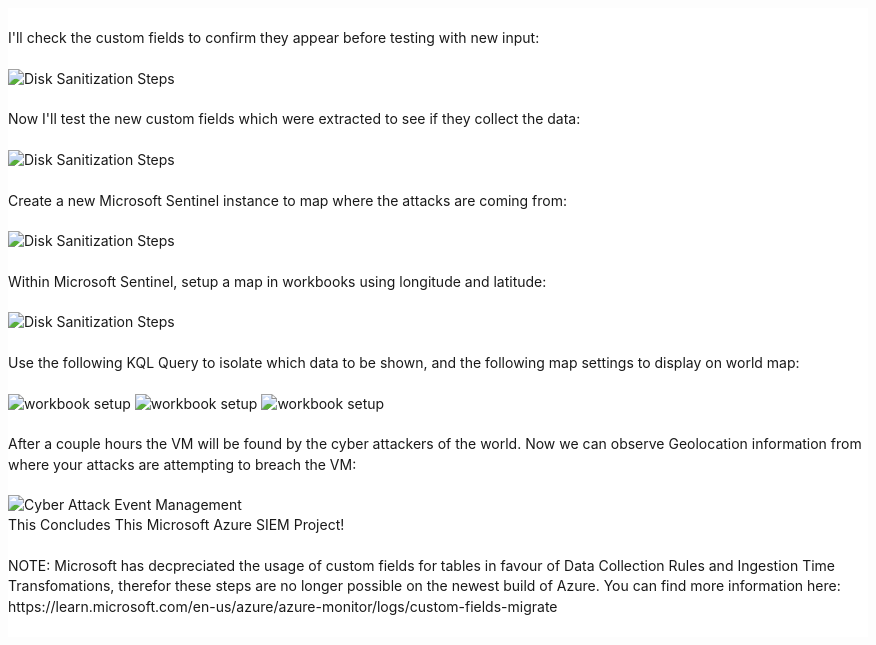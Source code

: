 <br />
I'll check the custom fields to confirm they appear before testing with new input:  <br/>
<br />
<img src="https://imgur.com/AHNYV0x.png" height="80%" width="80%" alt="Disk Sanitization Steps"/>
<br />

<br />
Now I'll test the new custom fields which were extracted to see if they collect the data:  <br/>
<br />
<img src="https://imgur.com/rjCRuf2.png" height="80%" width="80%" alt="Disk Sanitization Steps"/>
<br />

<br />
Create a new Microsoft Sentinel instance to map where the attacks are coming from:  <br/>
<br />
<img src="https://imgur.com/Ij2CQgX.png" height="80%" width="80%" alt="Disk Sanitization Steps"/>
<br />

<br />
Within Microsoft Sentinel, setup a map in workbooks using longitude and latitude:  <br/>
<br />
<img src="https://imgur.com/TnOTZlc.png" height="80%" width="80%" alt="Disk Sanitization Steps"/>
<br />

<br />
Use the following KQL Query to isolate which data to be shown, and the following map settings to display on world map:  <br/>
<br />
<img src="https://imgur.com/jkC9uK0.png" height="80%" width="80%" alt="workbook setup"/>
<img src="https://imgur.com/TAeiN3Q.png" height="80%" width="80%" alt="workbook setup"/>
<img src="https://imgur.com/F7WlgYG.png" height="80%" width="80%" alt="workbook setup"/>
<br />

<br />
After a couple hours the VM will be found by the cyber attackers of the world. Now we can observe Geolocation information from where your attacks are attempting to breach the VM:  <br/>
<br />
<img src="https://imgur.com/srMTOOG.png" height="80%" width="80%" alt="Cyber Attack Event Management"/>

<br />
This Concludes This Microsoft Azure SIEM Project! <br />
<br/>
NOTE: Microsoft has decpreciated the usage of custom fields for tables in favour of Data Collection Rules and Ingestion Time Transfomations, therefor these steps are no longer possible on the newest build of Azure. You can find more information here: https://learn.microsoft.com/en-us/azure/azure-monitor/logs/custom-fields-migrate <br/>
<br />
</p>

<!--
 ```diff
- text in red
+ text in green
! text in orange
# text in gray
@@ text in purple (and bold)@@
```
--!>
